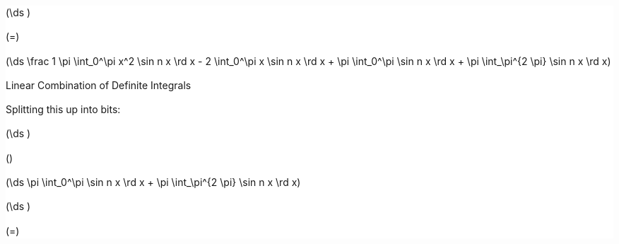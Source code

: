 



\(\ds \)

\(=\)







\(\ds \frac 1 \pi \int_0^\pi x^2 \sin n x \rd x - 2 \int_0^\pi x \sin n x \rd x + \pi \int_0^\pi \sin n x \rd x + \pi \int_\pi^{2 \pi} \sin n x \rd x\)





Linear Combination of Definite Integrals




Splitting this up into bits:















\(\ds \)

\(\)







\(\ds \pi \int_0^\pi \sin n x \rd x + \pi \int_\pi^{2 \pi} \sin n x \rd x\)




















\(\ds \)

\(=\)






